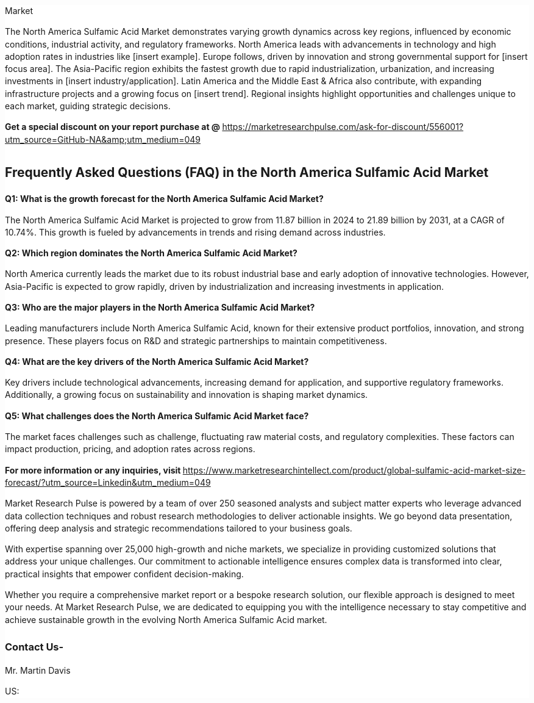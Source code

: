 Market</span></h3><div class="flex max-w-full flex-col flex-grow"><div class="min-h-8 text-message flex w-full flex-col items-end gap-2 whitespace-normal break-words [.text-message+&amp;]:mt-5" dir="auto" data-message-author-role="assistant" data-message-id="e9038762-ce64-4e30-91c9-9bd413514231" data-message-model-slug="gpt-4o-mini"><div class="flex w-full flex-col gap-1 empty:hidden first:pt-[3px]"><div class="markdown prose w-full break-words dark:prose-invert light"><p>The North America Sulfamic Acid Market demonstrates varying growth dynamics across key regions, influenced by economic conditions, industrial activity, and regulatory frameworks. North America leads with advancements in technology and high adoption rates in industries like [insert example]. Europe follows, driven by innovation and strong governmental support for [insert focus area]. The Asia-Pacific region exhibits the fastest growth due to rapid industrialization, urbanization, and increasing investments in [insert industry/application]. Latin America and the Middle East &amp; Africa also contribute, with expanding infrastructure projects and a growing focus on [insert trend]. Regional insights highlight opportunities and challenges unique to each market, guiding strategic decisions.</p></div></div></div></div><p><strong>Get a special discount on your report purchase at @ </strong><a href="https://marketresearchpulse.com/ask-for-discount/556001?utm_source=GitHub-NA&amp;utm_medium=049">https://marketresearchpulse.com/ask-for-discount/556001?utm_source=GitHub-NA&amp;utm_medium=049</a></p><h2>Frequently Asked Questions (FAQ) in the North America Sulfamic Acid Market</h2><p><strong>Q1: What is the growth forecast for the North America Sulfamic Acid Market?</strong></p><p>The North America Sulfamic Acid Market is projected to grow from 11.87 billion in 2024 to 21.89 billion by 2031, at a CAGR of 10.74%. This growth is fueled by advancements in trends and rising demand across industries.</p><p><strong>Q2: Which region dominates the North America Sulfamic Acid Market?</strong></p><p>North America currently leads the market due to its robust industrial base and early adoption of innovative technologies. However, Asia-Pacific is expected to grow rapidly, driven by industrialization and increasing investments in application.</p><p><strong>Q3: Who are the major players in the North America Sulfamic Acid Market?</strong></p><p>Leading manufacturers include North America Sulfamic Acid, known for their extensive product portfolios, innovation, and strong presence. These players focus on R&amp;D and strategic partnerships to maintain competitiveness.</p><p><strong>Q4: What are the key drivers of the North America Sulfamic Acid Market?</strong></p><p>Key drivers include technological advancements, increasing demand for application, and supportive regulatory frameworks. Additionally, a growing focus on sustainability and innovation is shaping market dynamics.</p><p><strong>Q5: What challenges does the North America Sulfamic Acid Market face?</strong></p><p>The market faces challenges such as challenge, fluctuating raw material costs, and regulatory complexities. These factors can impact production, pricing, and adoption rates across regions.</p><p><strong>For more information or any inquiries, visit&nbsp;</strong><a href="https://www.marketresearchintellect.com/product/global-sulfamic-acid-market-size-forecast/?utm_source=Linkedin&utm_medium=049">https://www.marketresearchintellect.com/product/global-sulfamic-acid-market-size-forecast/?utm_source=Linkedin&utm_medium=049</a></p><p>Market Research Pulse is powered by a team of over 250 seasoned analysts and subject matter experts who leverage advanced data collection techniques and robust research methodologies to deliver actionable insights. We go beyond data presentation, offering deep analysis and strategic recommendations tailored to your business goals.</p><p>With expertise spanning over 25,000 high-growth and niche markets, we specialize in providing customized solutions that address your unique challenges. Our commitment to actionable intelligence ensures complex data is transformed into clear, practical insights that empower confident decision-making.</p><p>Whether you require a comprehensive market report or a bespoke research solution, our flexible approach is designed to meet your needs. At Market Research Pulse, we are dedicated to equipping you with the intelligence necessary to stay competitive and achieve sustainable growth in the evolving North America Sulfamic Acid market.</p><h3><strong>Contact Us-</strong></h3><p>Mr. Martin Davis</p><p>US: